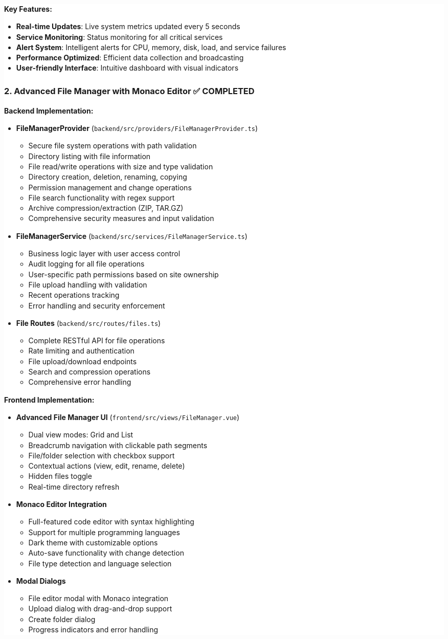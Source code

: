 **Key Features:**
- **Real-time Updates**: Live system metrics updated every 5 seconds
- **Service Monitoring**: Status monitoring for all critical services
- **Alert System**: Intelligent alerts for CPU, memory, disk, load, and service failures
- **Performance Optimized**: Efficient data collection and broadcasting
- **User-friendly Interface**: Intuitive dashboard with visual indicators

### **2. Advanced File Manager with Monaco Editor** ✅ COMPLETED

**Backend Implementation:**
- **FileManagerProvider** (`backend/src/providers/FileManagerProvider.ts`)
  - Secure file system operations with path validation
  - Directory listing with file information
  - File read/write operations with size and type validation
  - Directory creation, deletion, renaming, copying
  - Permission management and change operations
  - File search functionality with regex support
  - Archive compression/extraction (ZIP, TAR.GZ)
  - Comprehensive security measures and input validation

- **FileManagerService** (`backend/src/services/FileManagerService.ts`)
  - Business logic layer with user access control
  - Audit logging for all file operations
  - User-specific path permissions based on site ownership
  - File upload handling with validation
  - Recent operations tracking
  - Error handling and security enforcement

- **File Routes** (`backend/src/routes/files.ts`)
  - Complete RESTful API for file operations
  - Rate limiting and authentication
  - File upload/download endpoints
  - Search and compression operations
  - Comprehensive error handling

**Frontend Implementation:**
- **Advanced File Manager UI** (`frontend/src/views/FileManager.vue`)
  - Dual view modes: Grid and List
  - Breadcrumb navigation with clickable path segments
  - File/folder selection with checkbox support
  - Contextual actions (view, edit, rename, delete)
  - Hidden files toggle
  - Real-time directory refresh

- **Monaco Editor Integration**
  - Full-featured code editor with syntax highlighting
  - Support for multiple programming languages
  - Dark theme with customizable options
  - Auto-save functionality with change detection
  - File type detection and language selection

- **Modal Dialogs**
  - File editor modal with Monaco integration
  - Upload dialog with drag-and-drop support
  - Create folder dialog
  - Progress indicators and error handling
